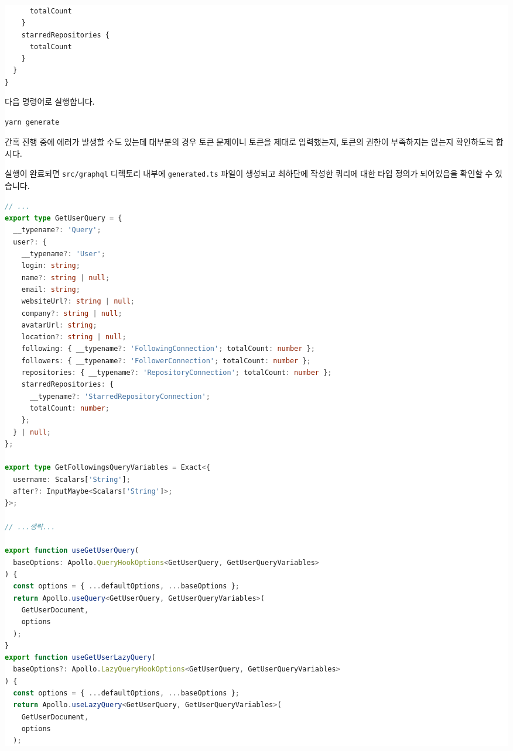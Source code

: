 ```graphql
      totalCount
    }
    starredRepositories {
      totalCount
    }
  }
}
```

다음 명령어로 실행합니다.

```sh
yarn generate
```

간혹 진행 중에 에러가 발생할 수도 있는데 대부분의 경우 토큰 문제이니 토큰을 제대로 입력했는지, 토큰의 권한이 부족하지는 않는지 확인하도록 합시다.

실행이 완료되면 `src/graphql` 디렉토리 내부에 `generated.ts` 파일이 생성되고 최하단에 작성한 쿼리에 대한 타입 정의가 되어있음을 확인할 수 있습니다.

```ts title="src/graphql/generated.ts"
// ...
export type GetUserQuery = {
  __typename?: 'Query';
  user?: {
    __typename?: 'User';
    login: string;
    name?: string | null;
    email: string;
    websiteUrl?: string | null;
    company?: string | null;
    avatarUrl: string;
    location?: string | null;
    following: { __typename?: 'FollowingConnection'; totalCount: number };
    followers: { __typename?: 'FollowerConnection'; totalCount: number };
    repositories: { __typename?: 'RepositoryConnection'; totalCount: number };
    starredRepositories: {
      __typename?: 'StarredRepositoryConnection';
      totalCount: number;
    };
  } | null;
};

export type GetFollowingsQueryVariables = Exact<{
  username: Scalars['String'];
  after?: InputMaybe<Scalars['String']>;
}>;

// ...생략...

export function useGetUserQuery(
  baseOptions: Apollo.QueryHookOptions<GetUserQuery, GetUserQueryVariables>
) {
  const options = { ...defaultOptions, ...baseOptions };
  return Apollo.useQuery<GetUserQuery, GetUserQueryVariables>(
    GetUserDocument,
    options
  );
}
export function useGetUserLazyQuery(
  baseOptions?: Apollo.LazyQueryHookOptions<GetUserQuery, GetUserQueryVariables>
) {
  const options = { ...defaultOptions, ...baseOptions };
  return Apollo.useLazyQuery<GetUserQuery, GetUserQueryVariables>(
    GetUserDocument,
    options
  );
```